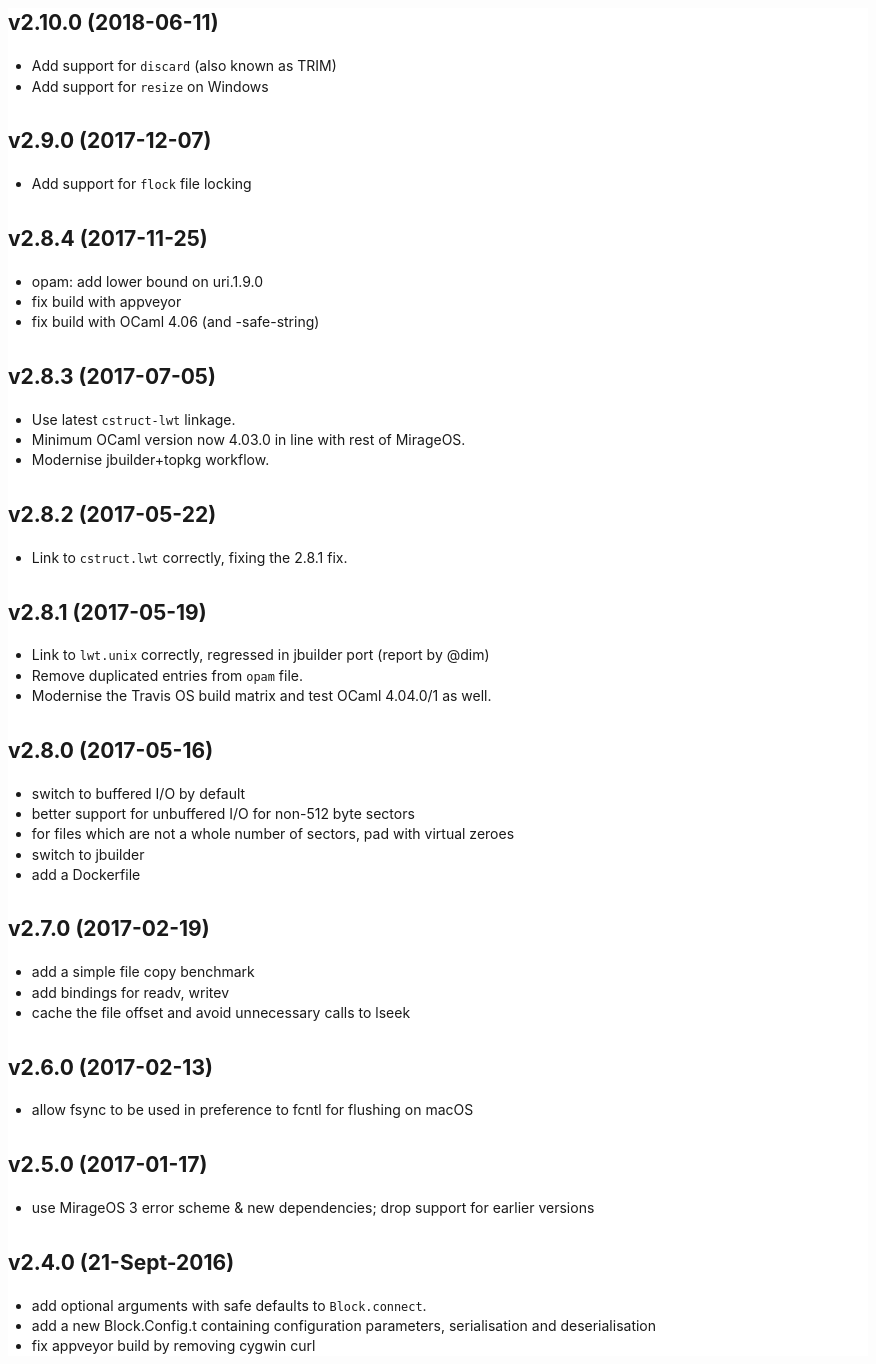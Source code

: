 ## v2.10.0 (2018-06-11)
* Add support for `discard` (also known as TRIM)
* Add support for `resize` on Windows

## v2.9.0 (2017-12-07)
* Add support for `flock` file locking

## v2.8.4 (2017-11-25)
* opam: add lower bound on uri.1.9.0
* fix build with appveyor
* fix build with OCaml 4.06 (and -safe-string)

## v2.8.3 (2017-07-05)
* Use latest `cstruct-lwt` linkage.
* Minimum OCaml version now 4.03.0 in line with rest of MirageOS.
* Modernise jbuilder+topkg workflow.

## v2.8.2 (2017-05-22)
* Link to `cstruct.lwt` correctly, fixing the 2.8.1 fix.

## v2.8.1 (2017-05-19)
* Link to `lwt.unix` correctly, regressed in jbuilder port (report by @dim)
* Remove duplicated entries from `opam` file.
* Modernise the Travis OS build matrix and test OCaml 4.04.0/1 as well.

## v2.8.0 (2017-05-16)
* switch to buffered I/O by default
* better support for unbuffered I/O for non-512 byte sectors
* for files which are not a whole number of sectors, pad with virtual zeroes
* switch to jbuilder
* add a Dockerfile

## v2.7.0 (2017-02-19)
* add a simple file copy benchmark
* add bindings for readv, writev
* cache the file offset and avoid unnecessary calls to lseek

## v2.6.0 (2017-02-13)
* allow fsync to be used in preference to fcntl for flushing on macOS

## v2.5.0 (2017-01-17)
* use MirageOS 3 error scheme & new dependencies; drop support for earlier versions

## v2.4.0 (21-Sept-2016)
* add optional arguments with safe defaults to `Block.connect`.
* add a new Block.Config.t containing configuration parameters,
  serialisation and deserialisation
* fix appveyor build by removing cygwin curl
